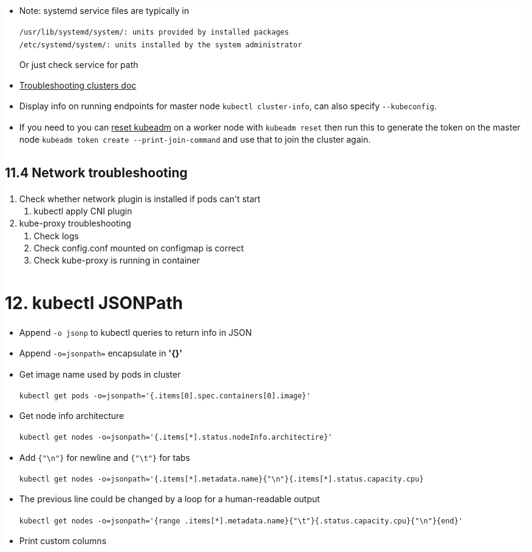 * Note: systemd service files are typically in 

  ```
  /usr/lib/systemd/system/: units provided by installed packages
  /etc/systemd/system/: units installed by the system administrator
  ```

  Or just check service for path

* [Troubleshooting clusters doc](https://kubernetes.io/docs/tasks/debug-application-cluster/debug-cluster/)

* Display info on running endpoints for master node `kubectl cluster-info`, can also specify `--kubeconfig`.

* If you need to you can [reset kubeadm](https://www.ibm.com/docs/en/fci/1.1.0?topic=tk-worker-node-missing-from-kubernetes-cluster-after-node-restart) on a worker node with `kubeadm reset` then run this to generate the token on the master node `kubeadm token create --print-join-command` and use that to join the cluster again.

## 11.4 Network troubleshooting

1. Check whether network plugin is installed if pods can't start
   1. kubectl apply CNI plugin
2. kube-proxy troubleshooting
   1. Check logs
   2. Check config.conf mounted on configmap is correct
   3. Check kube-proxy is running in container

# 12. kubectl JSONPath

* Append `-o jsonp` to kubectl queries to return info in JSON

* Append `-o=jsonpath=` encapsulate in **'{}'**

* Get image name used by pods in cluster

  ```text
  kubectl get pods -o=jsonpath='{.items[0].spec.containers[0].image}'
  ```
* Get node info architecture

  ```text
  kubectl get nodes -o=jsonpath='{.items[*].status.nodeInfo.architectire}'
  ```

* Add `{"\n"}` for newline and `{"\t"}` for tabs

  ```text
  kubectl get nodes -o=jsonpath='{.items[*].metadata.name}{"\n"}{.items[*].status.capacity.cpu}
  ```
* The previous line could be changed by a loop for a human-readable output 

  ```text
  kubectl get nodes -o=jsonpath='{range .items[*].metadata.name}{"\t"}{.status.capacity.cpu}{"\n"}{end}'
  ```
* Print custom columns
